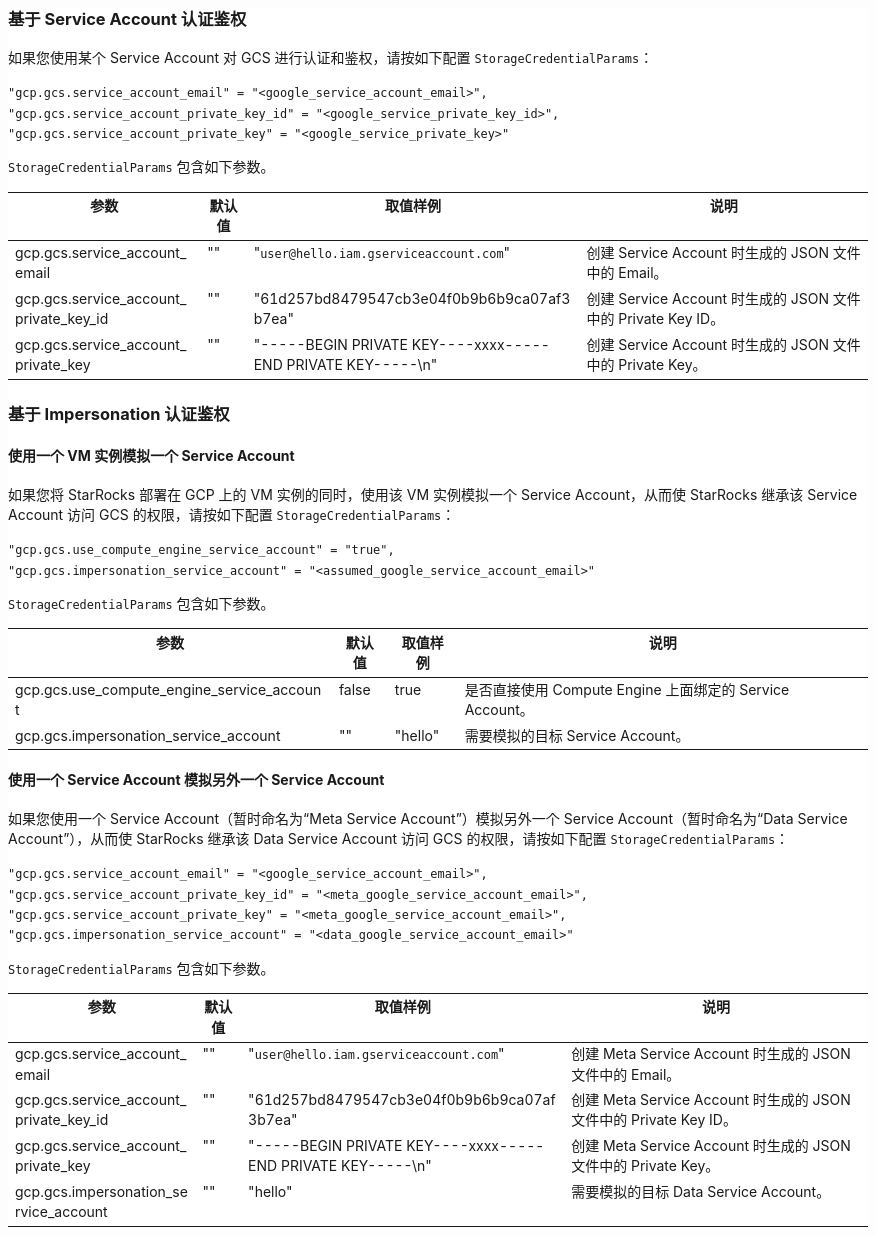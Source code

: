 ### 基于 Service Account 认证鉴权

如果您使用某个 Service Account 对 GCS 进行认证和鉴权，请按如下配置 `StorageCredentialParams`：

```Plain
"gcp.gcs.service_account_email" = "<google_service_account_email>",
"gcp.gcs.service_account_private_key_id" = "<google_service_private_key_id>",
"gcp.gcs.service_account_private_key" = "<google_service_private_key>"
```

`StorageCredentialParams` 包含如下参数。

| **参数**                               | **默认值** | **取值样例**                                                | **说明**                                                     |
| -------------------------------------- | ---------- | ----------------------------------------------------------- | ------------------------------------------------------------ |
| gcp.gcs.service_account_email          | ""         | "`user@hello.iam.gserviceaccount.com`"                        | 创建 Service Account 时生成的 JSON 文件中的 Email。          |
| gcp.gcs.service_account_private_key_id | ""         | "61d257bd8479547cb3e04f0b9b6b9ca07af3b7ea"                  | 创建 Service Account 时生成的 JSON 文件中的 Private Key ID。 |
| gcp.gcs.service_account_private_key    | ""         | "-----BEGIN PRIVATE KEY----xxxx-----END PRIVATE KEY-----\n" | 创建 Service Account 时生成的 JSON 文件中的 Private Key。    |

### 基于 Impersonation 认证鉴权

#### 使用一个 VM 实例模拟一个 Service Account

如果您将 StarRocks 部署在 GCP 上的 VM 实例的同时，使用该 VM 实例模拟一个 Service Account，从而使 StarRocks 继承该 Service Account 访问 GCS 的权限，请按如下配置 `StorageCredentialParams`：

```Plain
"gcp.gcs.use_compute_engine_service_account" = "true",
"gcp.gcs.impersonation_service_account" = "<assumed_google_service_account_email>"
```

`StorageCredentialParams` 包含如下参数。

| **参数**                                   | **默认值** | **取值样例** | **说明**                                                 |
| ------------------------------------------ | ---------- | ------------ | -------------------------------------------------------- |
| gcp.gcs.use_compute_engine_service_account | false      | true         | 是否直接使用 Compute Engine 上面绑定的 Service Account。 |
| gcp.gcs.impersonation_service_account      | ""         | "hello"      | 需要模拟的目标 Service Account。                         |

#### 使用一个 Service Account 模拟另外一个 Service Account

如果您使用一个 Service Account（暂时命名为“Meta Service Account”）模拟另外一个 Service Account（暂时命名为“Data Service Account”），从而使 StarRocks 继承该 Data Service Account 访问 GCS 的权限，请按如下配置 `StorageCredentialParams`：

```Plain
"gcp.gcs.service_account_email" = "<google_service_account_email>",
"gcp.gcs.service_account_private_key_id" = "<meta_google_service_account_email>",
"gcp.gcs.service_account_private_key" = "<meta_google_service_account_email>",
"gcp.gcs.impersonation_service_account" = "<data_google_service_account_email>"
```

`StorageCredentialParams` 包含如下参数。

| **参数**                               | **默认值** | **取值样例**                                                | **说明**                                                     |
| -------------------------------------- | ---------- | ----------------------------------------------------------- | ------------------------------------------------------------ |
| gcp.gcs.service_account_email          | ""         | "`user@hello.iam.gserviceaccount.com`"                        | 创建 Meta Service Account 时生成的 JSON 文件中的 Email。     |
| gcp.gcs.service_account_private_key_id | ""         | "61d257bd8479547cb3e04f0b9b6b9ca07af3b7ea"                  | 创建 Meta Service Account 时生成的 JSON 文件中的 Private Key ID。 |
| gcp.gcs.service_account_private_key    | ""         | "-----BEGIN PRIVATE KEY----xxxx-----END PRIVATE KEY-----\n" | 创建 Meta Service Account 时生成的 JSON 文件中的 Private Key。 |
| gcp.gcs.impersonation_service_account  | ""         | "hello"                                                     | 需要模拟的目标 Data Service Account。                        |
